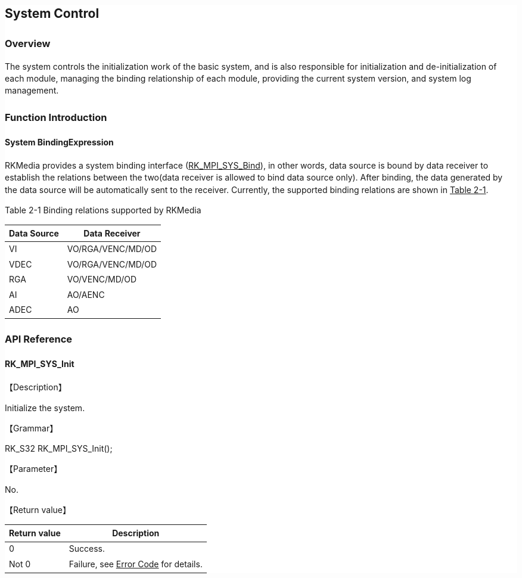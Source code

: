 ## System Control

### Overview

The system controls the initialization work of the basic system, and is also responsible for initialization and de-initialization of each module, managing the binding relationship of each module, providing the current system version, and system log management.

### Function Introduction

#### System BindingExpression

RKMedia provides a system binding interface ([RK_MPI_SYS_Bind](#RK_MPI_SYS_Bind)), in other words, data source is bound by data receiver to establish the relations between the two(data receiver is allowed to bind data source only). After binding, the data generated by the data source will be automatically sent to the receiver. Currently, the supported binding relations are shown in [Table 2-1](#bind-relation).

<a name="bind-relation">Table 2-1 Binding relations supported by RKMedia</a>

| Data Source | Data Receiver |
| ------ | ----------------- |
| VI | VO/RGA/VENC/MD/OD |
| VDEC | VO/RGA/VENC/MD/OD |
| RGA | VO/VENC/MD/OD |
| AI | AO/AENC |
| ADEC | AO |

### API Reference

#### RK_MPI_SYS_Init

【Description】

Initialize the system.

【Grammar】

RK_S32 RK_MPI_SYS_Init();

【Parameter】

No.

【Return value】

| Return value | Description |
| ------ | -------------------------------- |
| 0 | Success. |
| Not 0 | Failure, see [Error Code](#common-error) for details. |
